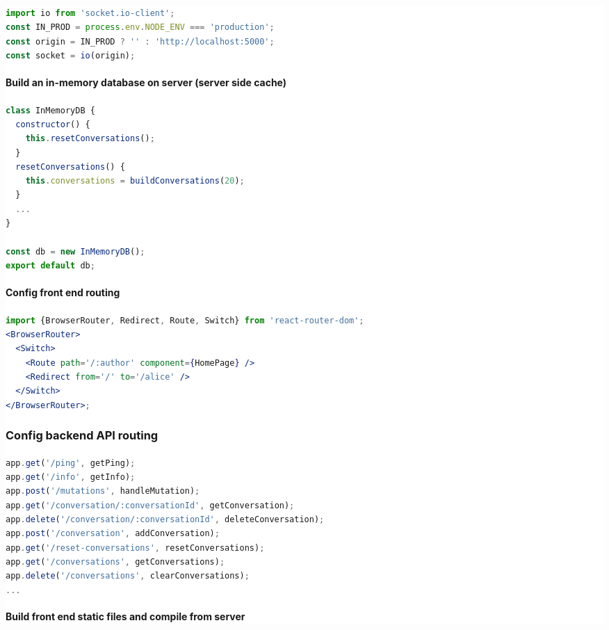 ```js
import io from 'socket.io-client';
const IN_PROD = process.env.NODE_ENV === 'production';
const origin = IN_PROD ? '' : 'http://localhost:5000';
const socket = io(origin);
```

#### Build an in-memory database on server (server side cache)

```js
class InMemoryDB {
  constructor() {
    this.resetConversations();
  }
  resetConversations() {
    this.conversations = buildConversations(20);
  }
  ...
}

const db = new InMemoryDB();
export default db;
```

#### Config front end routing

```jsx
import {BrowserRouter, Redirect, Route, Switch} from 'react-router-dom';
<BrowserRouter>
  <Switch>
    <Route path='/:author' component={HomePage} />
    <Redirect from='/' to='/alice' />
  </Switch>
</BrowserRouter>;
```

### Config backend API routing

```js
app.get('/ping', getPing);
app.get('/info', getInfo);
app.post('/mutations', handleMutation);
app.get('/conversation/:conversationId', getConversation);
app.delete('/conversation/:conversationId', deleteConversation);
app.post('/conversation', addConversation);
app.get('/reset-conversations', resetConversations);
app.get('/conversations', getConversations);
app.delete('/conversations', clearConversations);
...
```

#### Build front end static files and compile from server
